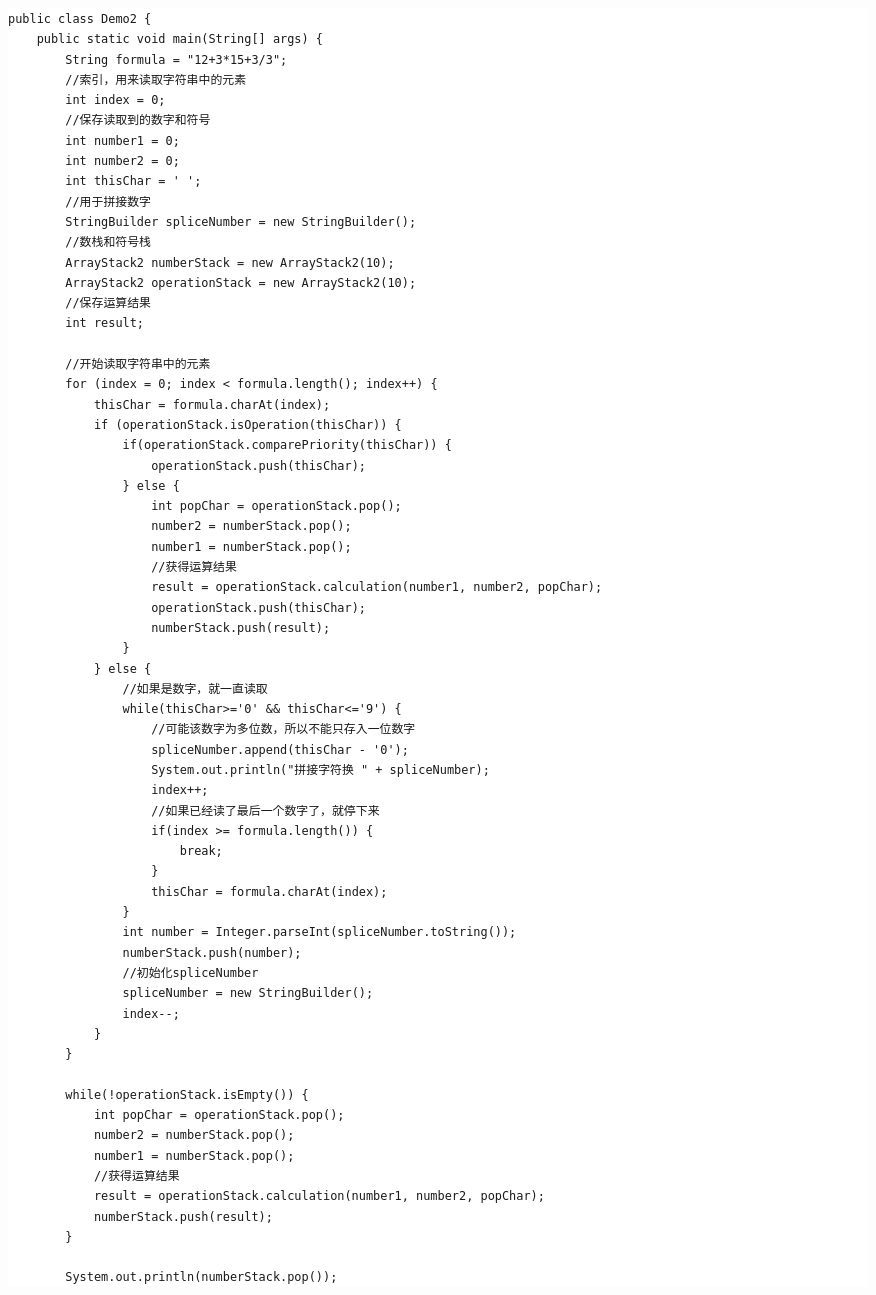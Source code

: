 ```
public class Demo2 {
	public static void main(String[] args) {
		String formula = "12+3*15+3/3";
		//索引，用来读取字符串中的元素
		int index = 0;
		//保存读取到的数字和符号
		int number1 = 0;
		int number2 = 0;
		int thisChar = ' ';
		//用于拼接数字
		StringBuilder spliceNumber = new StringBuilder();
		//数栈和符号栈
		ArrayStack2 numberStack = new ArrayStack2(10);
		ArrayStack2 operationStack = new ArrayStack2(10);
		//保存运算结果
		int result;

		//开始读取字符串中的元素
		for (index = 0; index < formula.length(); index++) {
			thisChar = formula.charAt(index);
			if (operationStack.isOperation(thisChar)) {
				if(operationStack.comparePriority(thisChar)) {
					operationStack.push(thisChar);
				} else {
					int popChar = operationStack.pop();
					number2 = numberStack.pop();
					number1 = numberStack.pop();
					//获得运算结果
					result = operationStack.calculation(number1, number2, popChar);
					operationStack.push(thisChar);
					numberStack.push(result);
				}
			} else {
				//如果是数字，就一直读取
				while(thisChar>='0' && thisChar<='9') {
					//可能该数字为多位数，所以不能只存入一位数字
					spliceNumber.append(thisChar - '0');
					System.out.println("拼接字符换 " + spliceNumber);
					index++;
					//如果已经读了最后一个数字了，就停下来
					if(index >= formula.length()) {
						break;
					}
					thisChar = formula.charAt(index);
				}
				int number = Integer.parseInt(spliceNumber.toString());
				numberStack.push(number);
				//初始化spliceNumber
				spliceNumber = new StringBuilder();
				index--;
			}
		}

		while(!operationStack.isEmpty()) {
			int popChar = operationStack.pop();
			number2 = numberStack.pop();
			number1 = numberStack.pop();
			//获得运算结果
			result = operationStack.calculation(number1, number2, popChar);
			numberStack.push(result);
		}

		System.out.println(numberStack.pop());
```